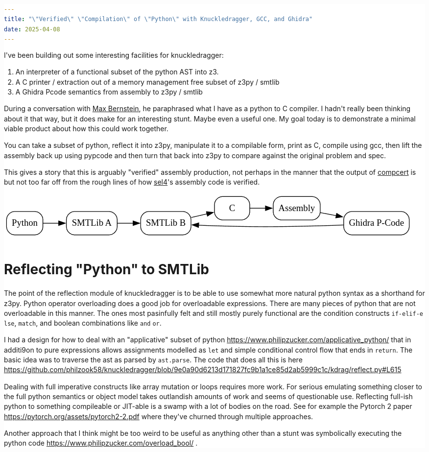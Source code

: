 ```yaml
---
title: "\"Verified\" \"Compilation\" of \"Python\" with Knuckledragger, GCC, and Ghidra"
date: 2025-04-08
---
```


I've been building out some interesting facilities for knuckledragger:

1. An interpreter of a functional subset of the python AST into z3.
2. A C printer / extraction out of a memory management free subset of z3py / smtlib
3. A Ghidra Pcode semantics from assembly to z3py / smtlib

During a conversation with [Max Bernstein](https://bernsteinbear.com/), he paraphrased what I have as a python to C compiler. I hadn't really been thinking about it that way, but it does make for an interesting stunt. Maybe even a useful one. My goal today is to demonstrate a minimal viable product about how this could work together.

You can take a subset of python, reflect it into z3py, manipulate it to a compilable form, print as C, compile using gcc, then lift the assembly back up using pypcode and then turn that back into z3py to compare against the original problem and spec.

This gives a story that this is arguably "verified" assembly production, not perhaps in the manner that the output of [compcert](https://compcert.org/) is but not too far off from the rough lines of how [sel4](https://sel4.systems/)'s assembly code is verified.

![](/assets/knuckle_flow.png)

# Reflecting "Python" to SMTLib

The point of the reflection module of knuckledragger is to be able to use somewhat more natural python syntax as a shorthand for z3py. Python operator overloading does a good job for overloadable expressions. There are many pieces of python that are not overloadable in this manner. The ones most pasinfully felt and still mostly purely functional are the condition constructs `if-elif-else`, `match`, and boolean combinations like `and` `or`.

I had a design for how to deal with an "applicative" subset of python <https://www.philipzucker.com/applicative_python/> that in additi9on to pure expressions allows assignments modelled as `let` and simple conditional control flow that ends in `return`. The basic idea was to traverse the ast as parsed by `ast.parse`. The code that does all this is here <https://github.com/philzook58/knuckledragger/blob/9e0a90d6213d171827fc9b1a1ce85d2ab5999c1c/kdrag/reflect.py#L615>

Dealing with full imperative constructs like array mutation or loops requires more work. For serious emulating something closer to the full python semantics or object model takes outlandish amounts of work and seems of questionable use. Reflecting full-ish python to something compileable or JIT-able is a swamp with a lot of bodies on the road. See for example the Pytorch 2 paper <https://pytorch.org/assets/pytorch2-2.pdf> where they've churned through multiple approaches.

Another approach that I think might be too weird to be useful as anything other than a stunt was symbolically executing the python code <https://www.philipzucker.com/overload_bool/> .
